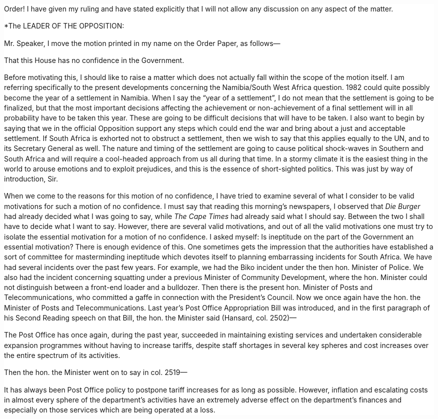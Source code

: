 <p>Order! I have given my ruling and have stated explicitly that I will not allow any discussion on any aspect of the matter.</p>

</speech>

<speech by="#leader_of_the_opposition">

<from>*The <person refersTo="hansard_za">LEADER OF THE OPPOSITION</person>:</from>

<p>Mr. Speaker, I move the motion printed in my name on the Order Paper, as follows&#x2014;</p>

<block name="quote">That this House has no confidence in the Government.</block>

<p>Before motivating this, I should like to raise a matter which does not actually fall within the scope of the motion itself. I am referring specifically to the present developments concerning the Namibia/South West Africa question. 1982 could quite possibly become the year of a settlement in Namibia. When I say the &#x201C;year of a settlement&#x201D;, I do not mean that the settlement is going to be finalized, but that the most important decisions affecting the achievement or non-achievement of a final settlement will in all probability have to be taken this year. These are going to be difficult decisions that will have to be taken. I also want to begin by saying that we in the official Opposition support any steps which could end the war and bring about a just and acceptable settlement. If South Africa is exhorted not to obstruct a settlement, then we wish to say that this applies equally to the UN, and to its Secretary General as well. The nature and timing of the settlement are going to cause political shock-waves in Southern and South Africa and will require a cool-headed approach from us all during that time. In a stormy climate it is the easiest thing in the world to arouse emotions and to exploit prejudices, and this is the essence of short-sighted politics. This was just by way of introduction, Sir.</p>

<p>When we come to the reasons for this motion of no confidence, I have tried to examine several of what I consider to be valid motivations for such a motion of no confidence. I must say that reading this morning&#x2019;s newspapers, I observed that <i>Die Burger</i> had already decided what I was going to say, while <i>The Cape Times</i> had already said what I should say. Between the two I shall have to decide what I want to say. However, there are several valid motivations, and out of all the valid motivations one must try to isolate the essential motivation for a motion of no confidence. I asked myself: Is ineptitude on the part of the Government an essential motivation? There is enough evidence of this. One sometimes gets the impression that the authorities have established a sort of committee for masterminding ineptitude which devotes itself to planning embarrassing incidents for South Africa. We have had several incidents over the past few years. For example, we had the Biko incident under the then hon. Minister of Police. We also had the incident concerning squatting under a previous Minister of Community Development, where the hon. Minister could not distinguish between a front-end loader and a bulldozer. Then there is the present hon. Minister of Posts and Telecommunications, who committed a gaffe in connection with the President&#x2019;s Council. Now we once again have the hon. the Minister of Posts and Telecommunications. Last <span class="col_19-20" refersTo="page_0034"/>year&#x2019;s Post Office Appropriation Bill was introduced, and in the first paragraph of his Second Reading speech on that Bill, the hon. the Minister said (Hansard, col. 2502)&#x2014;</p>

<block name="quote">The Post Office has once again, during the past year, succeeded in maintaining existing services and undertaken considerable expansion programmes without having to increase tariffs, despite staff shortages in several key spheres and cost increases over the entire spectrum of its activities.</block>

<p>Then the hon. the Minister went on to say in col. 2519&#x2014;</p>

<block name="quote">It has always been Post Office policy to postpone tariff increases for as long as possible. However, inflation and escalating costs in almost every sphere of the department&#x2019;s activities have an extremely adverse effect on the department&#x2019;s finances and especially on those services which are being operated at a loss.</block>
